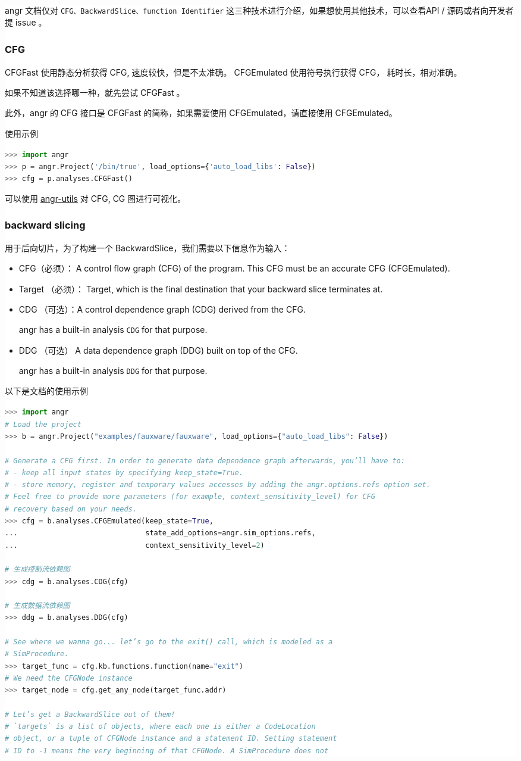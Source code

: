 angr 文档仅对 `CFG、BackwardSlice、function Identifier` 这三种技术进行介绍，如果想使用其他技术，可以查看API / 源码或者向开发者提 issue 。

### CFG

CFGFast  使用静态分析获得 CFG, 速度较快，但是不太准确。 CFGEmulated   使用符号执行获得 CFG， 耗时长，相对准确。

如果不知道该选择哪一种，就先尝试 CFGFast 。

此外，angr 的 CFG 接口是 CFGFast  的简称，如果需要使用 CFGEmulated，请直接使用 CFGEmulated。

使用示例

```python
>>> import angr
>>> p = angr.Project('/bin/true', load_options={'auto_load_libs': False})
>>> cfg = p.analyses.CFGFast()
```

可以使用 [angr-utils](https://github.com/axt/angr-utils)  对 CFG, CG 图进行可视化。

### backward slicing

用于后向切片，为了构建一个  BackwardSlice，我们需要以下信息作为输入：

- CFG（必须）： A control flow graph (CFG) of the program. This CFG must be an accurate CFG (CFGEmulated).

- Target （必须）： Target, which is the final destination that your backward slice terminates at.

- CDG （可选）：A control dependence graph (CDG) derived from the CFG.

  angr has a built-in analysis `CDG` for that purpose.

- DDG （可选） A data dependence graph (DDG) built on top of the CFG.

  angr has a built-in analysis `DDG` for that purpose.

以下是文档的使用示例

```python
>>> import angr
# Load the project
>>> b = angr.Project("examples/fauxware/fauxware", load_options={"auto_load_libs": False})

# Generate a CFG first. In order to generate data dependence graph afterwards, you’ll have to:
# - keep all input states by specifying keep_state=True.
# - store memory, register and temporary values accesses by adding the angr.options.refs option set.
# Feel free to provide more parameters (for example, context_sensitivity_level) for CFG 
# recovery based on your needs.
>>> cfg = b.analyses.CFGEmulated(keep_state=True, 
...                              state_add_options=angr.sim_options.refs, 
...                              context_sensitivity_level=2)

# 生成控制流依赖图
>>> cdg = b.analyses.CDG(cfg)

# 生成数据流依赖图
>>> ddg = b.analyses.DDG(cfg)

# See where we wanna go... let’s go to the exit() call, which is modeled as a 
# SimProcedure.
>>> target_func = cfg.kb.functions.function(name="exit")
# We need the CFGNode instance
>>> target_node = cfg.get_any_node(target_func.addr)

# Let’s get a BackwardSlice out of them!
# `targets` is a list of objects, where each one is either a CodeLocation 
# object, or a tuple of CFGNode instance and a statement ID. Setting statement 
# ID to -1 means the very beginning of that CFGNode. A SimProcedure does not 
```